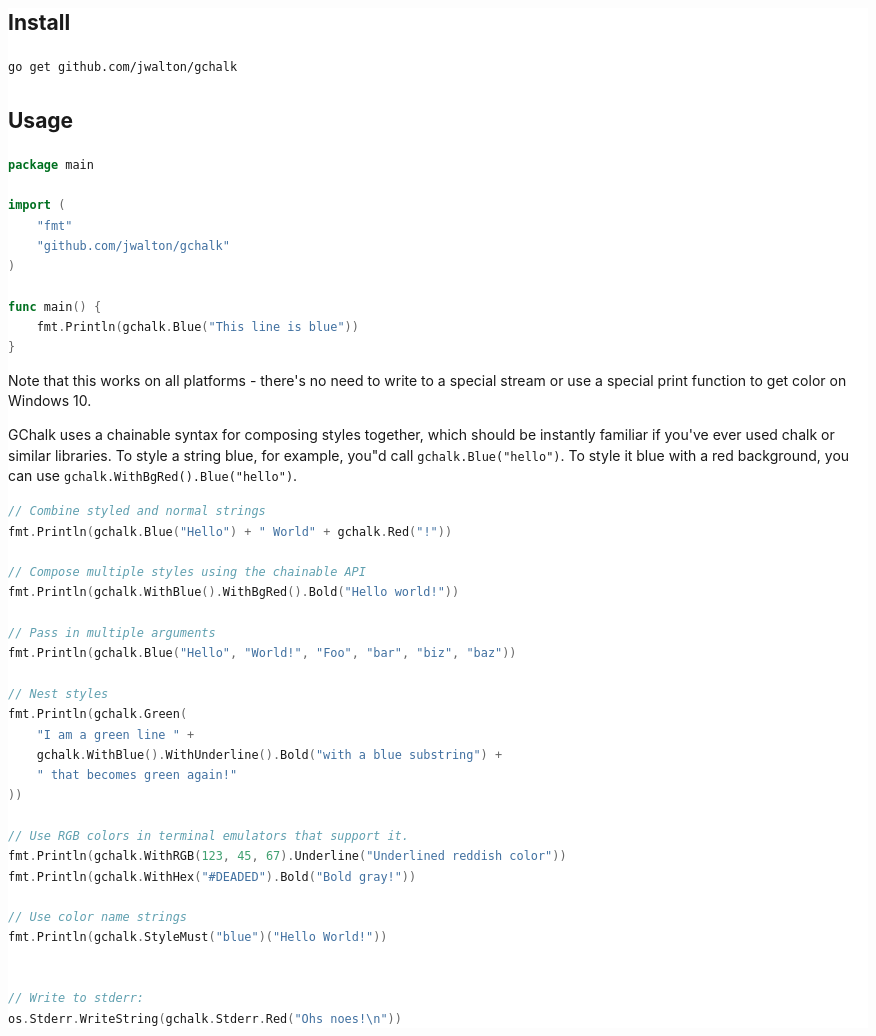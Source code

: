 ## Install

```sh
go get github.com/jwalton/gchalk
```

## Usage

```go
package main

import (
    "fmt"
    "github.com/jwalton/gchalk"
)

func main() {
    fmt.Println(gchalk.Blue("This line is blue"))
}
```

Note that this works on all platforms - there's no need to write to a special stream or use a special print function to get color on Windows 10.

GChalk uses a chainable syntax for composing styles together, which should be instantly familiar if you've ever used chalk or similar libraries. To style a string blue, for example, you"d call `gchalk.Blue("hello")`. To style it blue with a red background, you can use `gchalk.WithBgRed().Blue("hello")`.

```go
// Combine styled and normal strings
fmt.Println(gchalk.Blue("Hello") + " World" + gchalk.Red("!"))

// Compose multiple styles using the chainable API
fmt.Println(gchalk.WithBlue().WithBgRed().Bold("Hello world!"))

// Pass in multiple arguments
fmt.Println(gchalk.Blue("Hello", "World!", "Foo", "bar", "biz", "baz"))

// Nest styles
fmt.Println(gchalk.Green(
    "I am a green line " +
    gchalk.WithBlue().WithUnderline().Bold("with a blue substring") +
    " that becomes green again!"
))

// Use RGB colors in terminal emulators that support it.
fmt.Println(gchalk.WithRGB(123, 45, 67).Underline("Underlined reddish color"))
fmt.Println(gchalk.WithHex("#DEADED").Bold("Bold gray!"))

// Use color name strings
fmt.Println(gchalk.StyleMust("blue")("Hello World!"))


// Write to stderr:
os.Stderr.WriteString(gchalk.Stderr.Red("Ohs noes!\n"))
```
